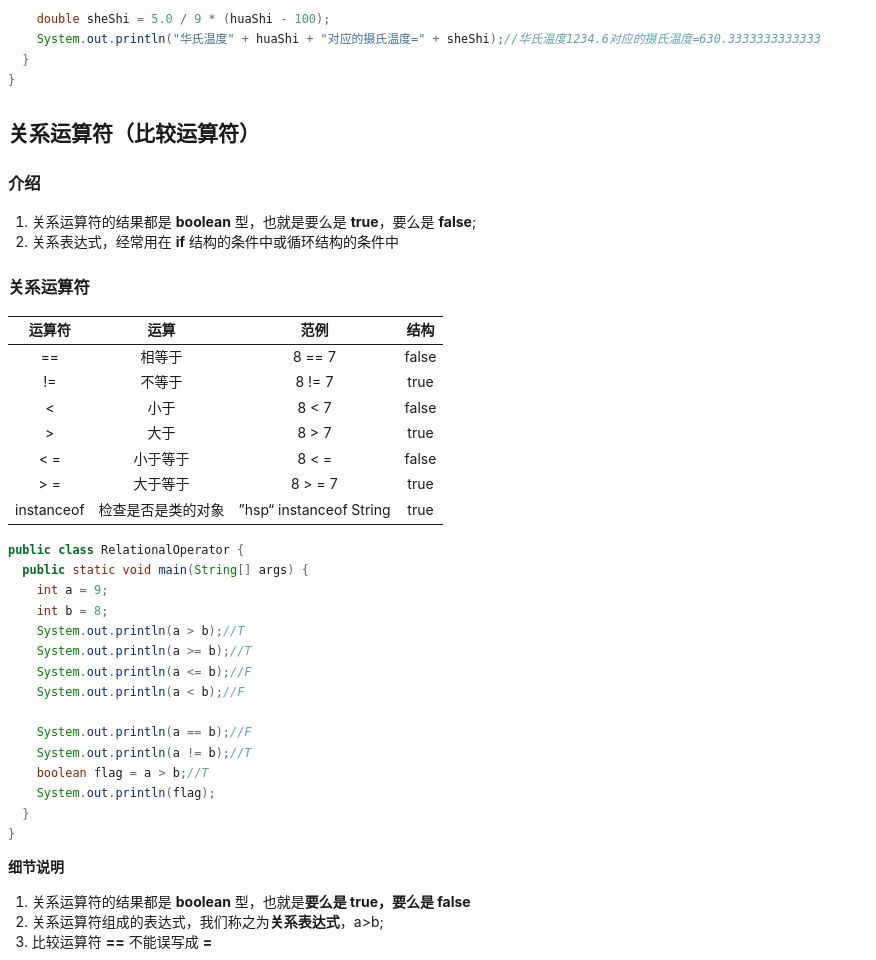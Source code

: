 ```java
    double sheShi = 5.0 / 9 * (huaShi - 100);
    System.out.println("华氏温度" + huaShi + "对应的摄氏温度=" + sheShi);//华氏温度1234.6对应的摄氏温度=630.3333333333333
  }
}
```

## 关系运算符（比较运算符）

### 介绍

1. 关系运算符的结果都是 **boolean** 型，也就是要么是 **true**，要么是 **false**;
2. 关系表达式，经常用在 **if** 结构的条件中或循环结构的条件中

### 关系运算符

|   运算符   |        运算        |          范例           | 结构  |
| :--------: | :----------------: | :---------------------: | :---: |
|     ==     |       相等于       |         8 == 7          | false |
|     !=     |       不等于       |         8 != 7          | true  |
|     <      |        小于        |          8 < 7          | false |
|     >      |        大于        |          8 > 7          | true  |
|    < =     |      小于等于      |          8 < =          | false |
|    > =     |      大于等于      |         8 > = 7         | true  |
| instanceof | 检查是否是类的对象 | ”hsp“ instanceof String | true  |

```java
public class RelationalOperator {
  public static void main(String[] args) {
    int a = 9;
    int b = 8;
    System.out.println(a > b);//T
    System.out.println(a >= b);//T
    System.out.println(a <= b);//F
    System.out.println(a < b);//F

    System.out.println(a == b);//F
    System.out.println(a != b);//T
    boolean flag = a > b;//T
    System.out.println(flag);
  }
}
```

**细节说明**

1. 关系运算符的结果都是 **boolean** 型，也就是**要么是 true，要么是 false**
2. 关系运算符组成的表达式，我们称之为**关系表达式**，a>b;
3. 比较运算符 **==** 不能误写成 **=**
